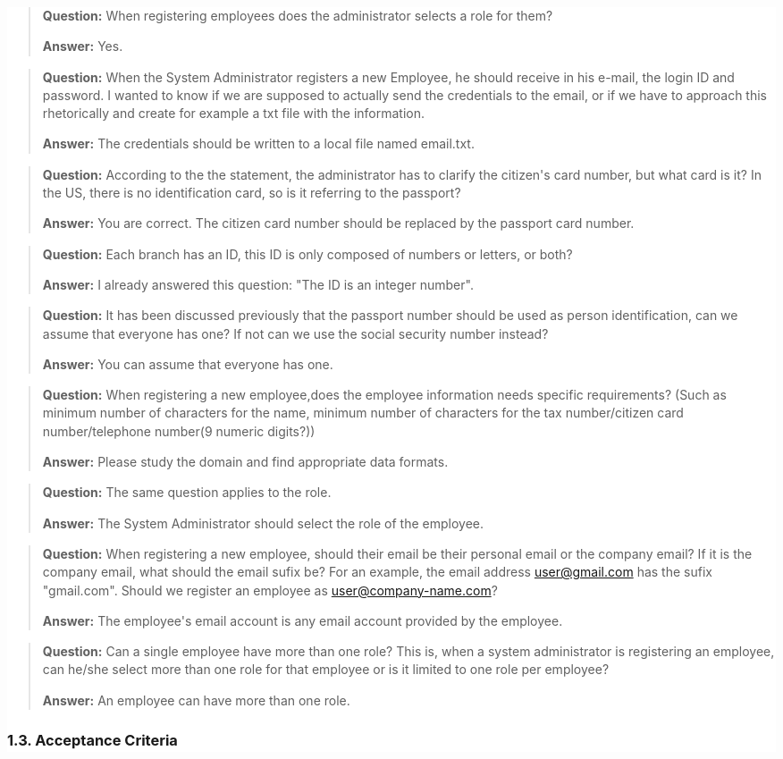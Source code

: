 
> **Question:**  When registering employees does the administrator selects a role for them?
>
> **Answer:** Yes.


> **Question:** When the System Administrator registers a new Employee, he should receive in his e-mail, the login ID and password. I wanted to know if we are supposed to actually send the credentials to the email, or if we have to approach this rhetorically and create for example a txt file with the information. 
>
> **Answer:** The credentials should be written to a local file named email.txt.


> **Question:** According to the the statement, the administrator has to clarify the citizen's card number, but what card is it? In the US, there is no identification card, so is it referring to the passport?  
>
> **Answer:** You are correct. The citizen card number should be replaced by the passport card number.

> **Question:** Each branch has an ID, this ID is only composed of numbers or letters, or both?
>
> **Answer:** I already answered this question: "The ID is an integer number".

> **Question:** It has been discussed previously that the passport number should be used as person identification, can we assume that everyone has one? If not can we use the social security number instead?
>
> **Answer:** You can assume that everyone has one.

> **Question:** When registering a new employee,does the employee information needs specific requirements? (Such as minimum number of characters for the name, minimum number of characters for the tax number/citizen card number/telephone number(9 numeric digits?))
>
> **Answer:** Please study the domain and find appropriate data formats.

> **Question:** The same question applies to the role.
>
> **Answer:** The System Administrator should select the role of the employee.

> **Question:** When registering a new employee, should their email be their personal email or the company email? If it is the company email, what should the email sufix be? For an example, the email address user@gmail.com has the sufix "gmail.com". Should we register an employee as user@company-name.com?
>
> **Answer:** The employee's email account is any email account provided by the employee.

> **Question:** Can a single employee have more than one role? This is, when a system administrator is registering an employee, can he/she select more than one role for that employee or is it limited to one role per employee? 
>
> **Answer:** An employee can have more than one role.



### 1.3. Acceptance Criteria
